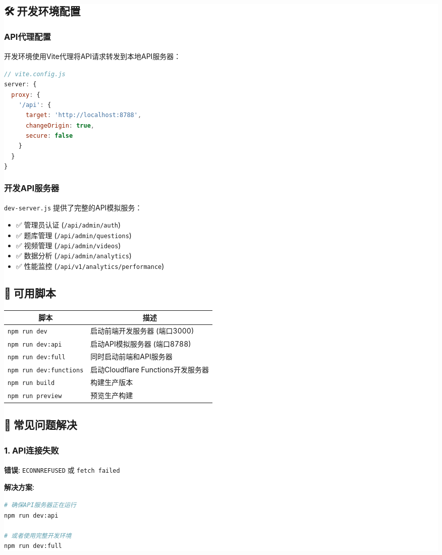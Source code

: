 ## 🛠️ 开发环境配置

### API代理配置
开发环境使用Vite代理将API请求转发到本地API服务器：

```javascript
// vite.config.js
server: {
  proxy: {
    '/api': {
      target: 'http://localhost:8788',
      changeOrigin: true,
      secure: false
    }
  }
}
```

### 开发API服务器
`dev-server.js` 提供了完整的API模拟服务：

- ✅ 管理员认证 (`/api/admin/auth`)
- ✅ 题库管理 (`/api/admin/questions`)
- ✅ 视频管理 (`/api/admin/videos`)
- ✅ 数据分析 (`/api/admin/analytics`)
- ✅ 性能监控 (`/api/v1/analytics/performance`)

## 🔧 可用脚本

| 脚本 | 描述 |
|------|------|
| `npm run dev` | 启动前端开发服务器 (端口3000) |
| `npm run dev:api` | 启动API模拟服务器 (端口8788) |
| `npm run dev:full` | 同时启动前端和API服务器 |
| `npm run dev:functions` | 启动Cloudflare Functions开发服务器 |
| `npm run build` | 构建生产版本 |
| `npm run preview` | 预览生产构建 |

## 🐛 常见问题解决

### 1. API连接失败
**错误**: `ECONNREFUSED` 或 `fetch failed`

**解决方案**:
```bash
# 确保API服务器正在运行
npm run dev:api

# 或者使用完整开发环境
npm run dev:full
```
